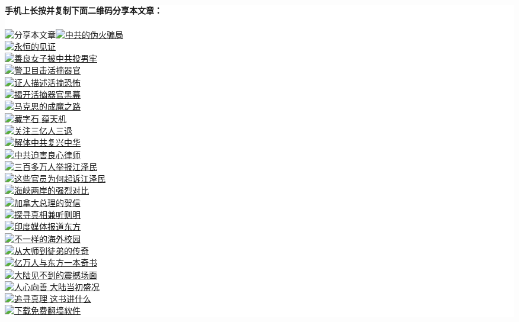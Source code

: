 <strong>手机上长按并复制下面二维码分享本文章：</strong><br><br><img src="https://quickchart.io/qr?size=256&text=https://github.com/1992513/djy/blob/master/gb/23/1/25/n13915592.md%231" title="分享本文章"></td><td VALIGN=TOP><a href="https://github.com/1992513/djy/blob/master/gb/16/1/21/n4622075.md?dfh#1" target="_blank"><img src="https://raw.githubusercontent.com/1992513/djy/master/gb/300/wei-f1.jpg" title="中共的伪火骗局"  alt="中共的伪火骗局"></a><br><a href="https://github.com/1992513/www/blob/master/README.md?dfh#9" target="_blank"><img src="https://raw.githubusercontent.com/1992513/djy/master/gb/300/yong-h.jpg" title="永恒的见证"  alt="永恒的见证"></a><br><a href="https://github.com/1992513/djy/blob/master/gb/13/9/29/n3974789.md?dfh#1" target="_blank"><img src="https://raw.githubusercontent.com/1992513/djy/master/gb/300/shang-lnz.jpg" title="善良女子被中共投男牢"  alt="善良女子被中共投男牢"></a><br><a href="https://github.com/1992513/djy/blob/master/gb/16/3/16/n4663449.md?dfh#1" target="_blank"><img src="https://raw.githubusercontent.com/1992513/djy/master/gb/300/huo-z3.jpg" title="警卫目击活摘器官"  alt="警卫目击活摘器官"></a><br><a href="https://github.com/1992513/djy/blob/master/gb/16/8/7/n8177641.md?dfh#1" target="_blank"><img src="https://raw.githubusercontent.com/1992513/djy/master/gb/300/huo-z4.jpg" title="证人描述活摘恐怖"  alt="证人描述活摘恐怖"></a><br><a href="https://github.com/1992513/djy/blob/master/gb/10/4/19/n2881569.md?dfh#1" target="_blank"><img src="https://raw.githubusercontent.com/1992513/djy/master/gb/300/huo-z1.jpg" title="揭开活摘器官黑幕"  alt="揭开活摘器官黑幕"></a><br><a href="https://github.com/1992513/djy/blob/master/gb/10/11/7/n3077476.md?dfh#1" target="_blank"><img src="https://raw.githubusercontent.com/1992513/djy/master/gb/300/ma-ks.jpg" title="马克思的成魔之路"  alt="马克思的成魔之路"></a><br><a href="https://github.com/1992513/djy/blob/master/gb/14/6/9/n4173977.md?dfh#1" target="_blank"><img src="https://raw.githubusercontent.com/1992513/djy/master/gb/300/chang-zs.jpg" title="藏字石 蕴天机"  alt="藏字石 蕴天机"></a><br><a href="https://github.com/1992513/djy/blob/master/gb/18/5/10/n10381511.md?dfh#1" target="_blank"><img src="https://raw.githubusercontent.com/1992513/djy/master/gb/300/st1.jpg" title="关注三亿人三退"  alt="关注三亿人三退"></a><br><a href="https://github.com/1992513/djy/blob/master/gb/18/3/21/n10237682.md?dfh#1" target="_blank"><img src="https://raw.githubusercontent.com/1992513/djy/master/gb/300/jie-t.jpg" title="解体中共复兴中华"  alt="解体中共复兴中华"></a><br><a href="https://github.com/1992513/djy/blob/master/gb/9/2/9/n2422991.md?dfh#1" target="_blank"><img src="https://raw.githubusercontent.com/1992513/djy/master/gb/300/gao-zs.jpg" title="中共迫害良心律师"  alt="中共迫害良心律师"></a><br><a href="https://github.com/1992513/djy/blob/master/gb/18/12/9/n10900044.md?dfh#1" target="_blank"><img src="https://raw.githubusercontent.com/1992513/djy/master/gb/300/sj1.jpg" title="三百多万人举报江泽民"  alt="三百多万人举报江泽民"></a><br><a href="https://github.com/1992513/djy/blob/master/gb/18/8/28/n10672014.md?dfh#1" target="_blank"><img src="https://raw.githubusercontent.com/1992513/djy/master/gb/300/sj2.jpg" title="这些官员为何起诉江泽民"  alt="这些官员为何起诉江泽民"></a><br><a href="https://github.com/1992513/djy/blob/master/gb/8/12/18/n2367165.md?dfh#1" target="_blank"><img src="https://raw.githubusercontent.com/1992513/djy/master/gb/300/liangan.jpg" title="海峡两岸的强烈对比"  alt="海峡两岸的强烈对比"></a><br><a href="https://github.com/1992513/djy/blob/master/gb/15/12/10/n4593139.md?dfh#1" target="_blank"><img src="https://raw.githubusercontent.com/1992513/djy/master/gb/300/jia-ndzl.jpg" title="加拿大总理的贺信"  alt="加拿大总理的贺信"></a><br><a href="https://github.com/1992513/djy/blob/master/gb/11/6/17/n3289382.md?dfh#1" target="_blank"><img src="https://raw.githubusercontent.com/1992513/djy/master/gb/300/xiao-wd.jpg" title="探寻真相兼听则明"  alt="探寻真相兼听则明"></a><br><a href="https://github.com/1992513/djy/blob/master/gb/18/10/27/n10812623.md?dfh#1" target="_blank"><img src="https://raw.githubusercontent.com/1992513/djy/master/gb/300/yindu.jpg" title="印度媒体报道东方"  alt="印度媒体报道东方"></a><br><a href="https://github.com/1992513/djy/blob/master/gb/18/6/9/n10469652.md?dfh#1" target="_blank"><img src="https://raw.githubusercontent.com/1992513/djy/master/gb/300/xie-j.jpg" title="不一样的海外校园"  alt="不一样的海外校园"></a><br><a href="https://github.com/1992513/djy/blob/master/gb/7/4/5/n1669415.md?dfh#1" target="_blank"><img src="https://raw.githubusercontent.com/1992513/djy/master/gb/300/li-up.jpg" title="从大师到徒弟的传奇"  alt="从大师到徒弟的传奇"></a><br><a href="https://github.com/1992513/djy/blob/master/gb/17/5/26/n9191512.md?dfh#1" target="_blank"><img src="https://raw.githubusercontent.com/1992513/djy/master/gb/300/zfl2.jpg" title="亿万人与东方一本奇书"  alt="亿万人与东方一本奇书"></a><br><a href="https://github.com/1992513/djy/blob/master/gb/13/11/27/n4020290.md?dfh#1" target="_blank"><img src="https://raw.githubusercontent.com/1992513/djy/master/gb/300/zhen-h.jpg" title="大陆见不到的震撼场面"  alt="大陆见不到的震撼场面"></a><br><a href="https://github.com/1992513/djy/blob/master/gb/15/7/17/n4482910.md?dfh#1" target="_blank"><img src="https://raw.githubusercontent.com/1992513/djy/master/gb/300/dalu-sk.jpg" title="人心向善 大陆当初盛况"  alt="人心向善 大陆当初盛况"></a><br><a href="https://github.com/1992513/djy/blob/master/gb/19/1/5/n10955468.md?dfh#1" target="_blank"><img src="https://raw.githubusercontent.com/1992513/djy/master/gb/300/zfl1.jpg" title="追寻真理 这书讲什么"  alt="追寻真理 这书讲什么"></a><br><a href="https://github.com/1992513/www/blob/master/README.md?dfh#1" target="_blank"><img src="https://raw.githubusercontent.com/1992513/djy/master/gb/300/fq1.jpg" title="下载免费翻墙软件"  alt="下载免费翻墙软件"></a><br></td></tr></table>
